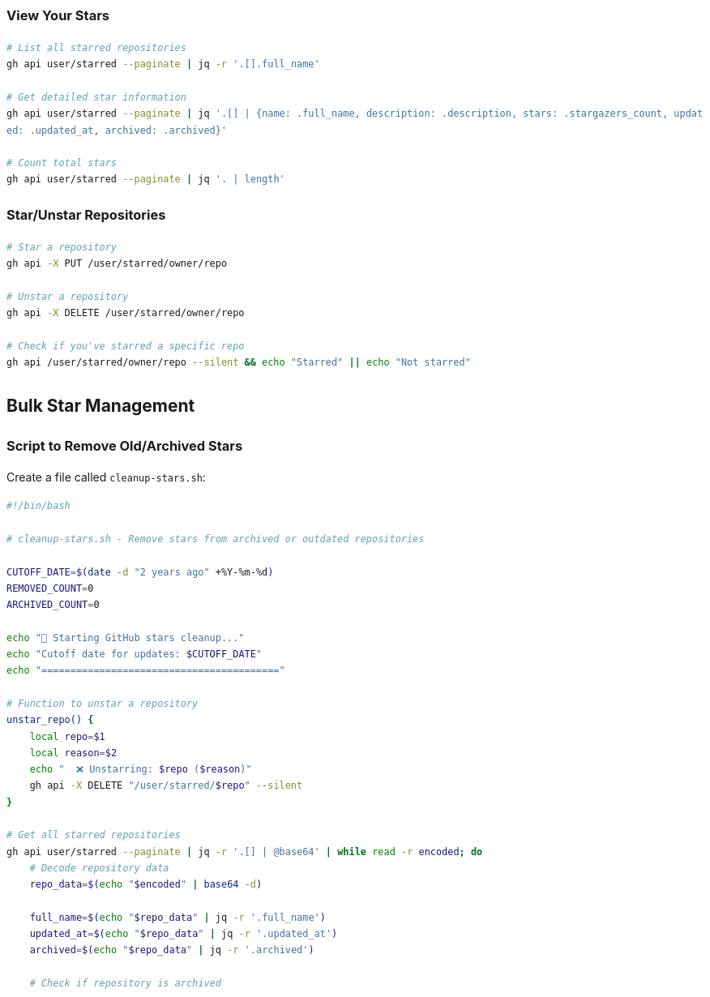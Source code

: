 ### View Your Stars

```bash
# List all starred repositories
gh api user/starred --paginate | jq -r '.[].full_name'

# Get detailed star information
gh api user/starred --paginate | jq '.[] | {name: .full_name, description: .description, stars: .stargazers_count, updated: .updated_at, archived: .archived}'

# Count total stars
gh api user/starred --paginate | jq '. | length'
```

### Star/Unstar Repositories

```bash
# Star a repository
gh api -X PUT /user/starred/owner/repo

# Unstar a repository
gh api -X DELETE /user/starred/owner/repo

# Check if you've starred a specific repo
gh api /user/starred/owner/repo --silent && echo "Starred" || echo "Not starred"
```

## Bulk Star Management

### Script to Remove Old/Archived Stars

Create a file called `cleanup-stars.sh`:

```bash
#!/bin/bash

# cleanup-stars.sh - Remove stars from archived or outdated repositories

CUTOFF_DATE=$(date -d "2 years ago" +%Y-%m-%d)
REMOVED_COUNT=0
ARCHIVED_COUNT=0

echo "🧹 Starting GitHub stars cleanup..."
echo "Cutoff date for updates: $CUTOFF_DATE"
echo "========================================="

# Function to unstar a repository
unstar_repo() {
    local repo=$1
    local reason=$2
    echo "  ❌ Unstarring: $repo ($reason)"
    gh api -X DELETE "/user/starred/$repo" --silent
}

# Get all starred repositories
gh api user/starred --paginate | jq -r '.[] | @base64' | while read -r encoded; do
    # Decode repository data
    repo_data=$(echo "$encoded" | base64 -d)
    
    full_name=$(echo "$repo_data" | jq -r '.full_name')
    updated_at=$(echo "$repo_data" | jq -r '.updated_at')
    archived=$(echo "$repo_data" | jq -r '.archived')
    
    # Check if repository is archived
```
